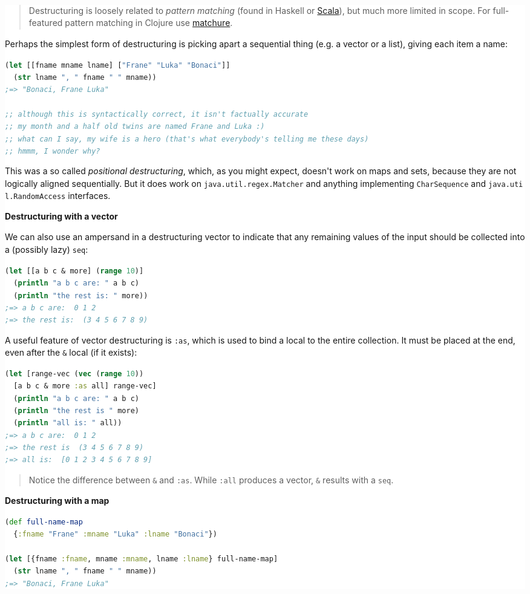 > Destructuring is loosely related to _pattern matching_ (found in Haskell or [Scala](https://github.com/mbonaci/scala#case-classes-and-pattern-matching)), but much more limited in scope. For full-featured pattern matching in Clojure use [matchure](http://github.com/dcolthorp/matchure).

Perhaps the simplest form of destructuring is picking apart a sequential thing (e.g. a vector or a list), giving each item a name:

```clj
(let [[fname mname lname] ["Frane" "Luka" "Bonaci"]]
  (str lname ", " fname " " mname))
;=> "Bonaci, Frane Luka"

;; although this is syntactically correct, it isn't factually accurate
;; my month and a half old twins are named Frane and Luka :)
;; what can I say, my wife is a hero (that's what everybody's telling me these days)
;; hmmm, I wonder why?
```

This was a so called _positional destructuring_, which, as you might expect, doesn't work on maps and sets, because they are not logically aligned sequentially. But it does work on `java.util.regex.Matcher` and anything implementing `CharSequence` and `java.util.RandomAccess` interfaces.  
  
**Destructuring with a vector**
  
We can also use an ampersand in a destructuring vector to indicate that any remaining values of the input should be collected into a (possibly lazy) `seq`:

```clj
(let [[a b c & more] (range 10)]
  (println "a b c are: " a b c)
  (println "the rest is: " more))
;=> a b c are:  0 1 2
;=> the rest is:  (3 4 5 6 7 8 9)
```

A useful feature of vector destructuring is `:as`, which is used to bind a local to the entire collection. It must be placed at the end, even after the `&` local (if it exists):

```clj
(let [range-vec (vec (range 10))
  [a b c & more :as all] range-vec]
  (println "a b c are: " a b c)
  (println "the rest is " more)
  (println "all is: " all))
;=> a b c are:  0 1 2
;=> the rest is  (3 4 5 6 7 8 9)
;=> all is:  [0 1 2 3 4 5 6 7 8 9]
```

> Notice the difference between `&` and `:as`. While `:all` produces a vector, `&` results with a `seq`.

**Destructuring with a map**

```clj
(def full-name-map
  {:fname "Frane" :mname "Luka" :lname "Bonaci"})

(let [{fname :fname, mname :mname, lname :lname} full-name-map]
  (str lname ", " fname " " mname))
;=> "Bonaci, Frane Luka"
```
